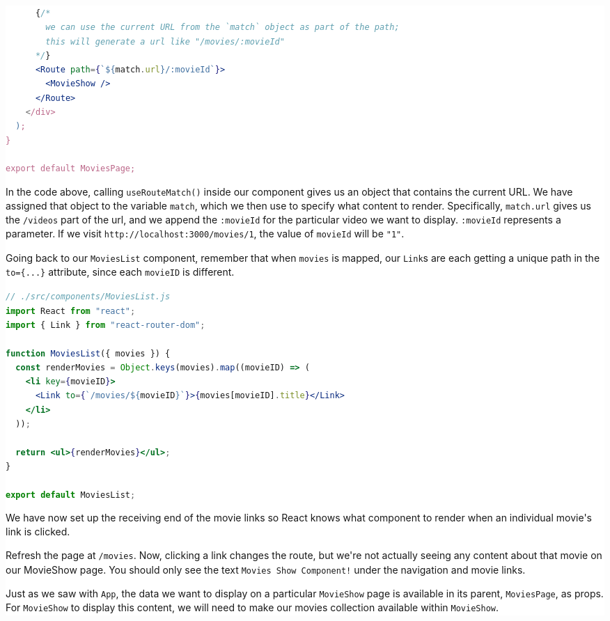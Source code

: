 ```jsx
      {/*
        we can use the current URL from the `match` object as part of the path;
        this will generate a url like "/movies/:movieId"
      */}
      <Route path={`${match.url}/:movieId`}>
        <MovieShow />
      </Route>
    </div>
  );
}

export default MoviesPage;
```

In the code above, calling `useRouteMatch()` inside our component gives us an
object that contains the current URL. We have assigned that object to the
variable `match`, which we then use to specify what content to render.
Specifically, `match.url` gives us the `/videos` part of the url, and we append
the `:movieId` for the particular video we want to display. `:movieId`
represents a parameter. If we visit `http://localhost:3000/movies/1`, the value
of `movieId` will be `"1"`.

Going back to our `MoviesList` component, remember that when `movies` is mapped,
our `Link`s are each getting a unique path in the `to={...}` attribute, since
each `movieID` is different.

```jsx
// ./src/components/MoviesList.js
import React from "react";
import { Link } from "react-router-dom";

function MoviesList({ movies }) {
  const renderMovies = Object.keys(movies).map((movieID) => (
    <li key={movieID}>
      <Link to={`/movies/${movieID}`}>{movies[movieID].title}</Link>
    </li>
  ));

  return <ul>{renderMovies}</ul>;
}

export default MoviesList;
```

We have now set up the receiving end of the movie links so React knows what
component to render when an individual movie's link is clicked.

Refresh the page at `/movies`. Now, clicking a link changes the route, but we're
not actually seeing any content about that movie on our MovieShow page. You
should only see the text `Movies Show Component!` under the navigation and movie
links.

Just as we saw with `App`, the data we want to display on a particular
`MovieShow` page is available in its parent, `MoviesPage`, as props. For
`MovieShow` to display this content, we will need to make our movies collection
available within `MovieShow`.


[use-route-match]: https://v5.reactrouter.com/web/api/Hooks/useroutematch
[use-params]: https://v5.reactrouter.com/web/api/Hooks/useparams